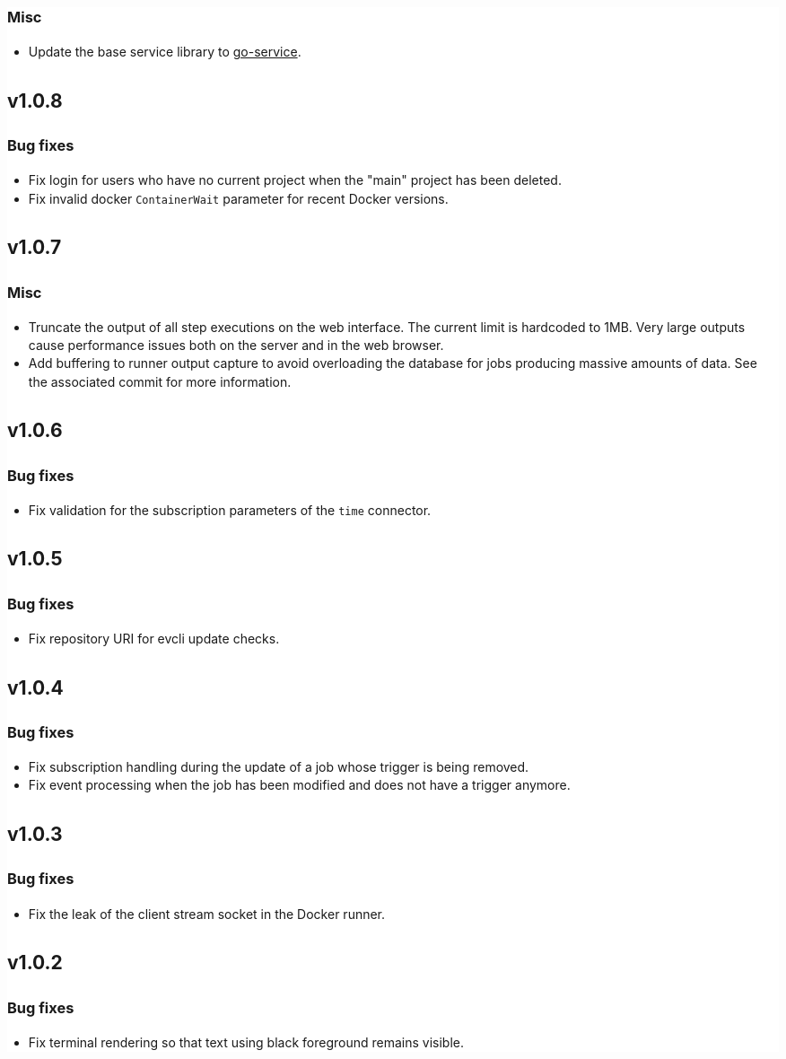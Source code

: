 ### Misc
- Update the base service library to
  [go-service](https://github.com/galdor/go-service).

## v1.0.8
### Bug fixes
- Fix login for users who have no current project when the "main" project has
  been deleted.
- Fix invalid docker `ContainerWait` parameter for recent Docker versions.

## v1.0.7
### Misc
- Truncate the output of all step executions on the web interface. The current
  limit is hardcoded to 1MB. Very large outputs cause performance issues both
  on the server and in the web browser.
- Add buffering to runner output capture to avoid overloading the database for
  jobs producing massive amounts of data. See the associated commit for more
  information.

## v1.0.6
### Bug fixes
- Fix validation for the subscription parameters of the `time` connector.

## v1.0.5
### Bug fixes
- Fix repository URI for evcli update checks.

## v1.0.4
### Bug fixes
- Fix subscription handling during the update of a job whose trigger is being
  removed.
- Fix event processing when the job has been modified and does not have a
  trigger anymore.

## v1.0.3
### Bug fixes
- Fix the leak of the client stream socket in the Docker runner.

## v1.0.2
### Bug fixes
- Fix terminal rendering so that text using black foreground remains visible.
